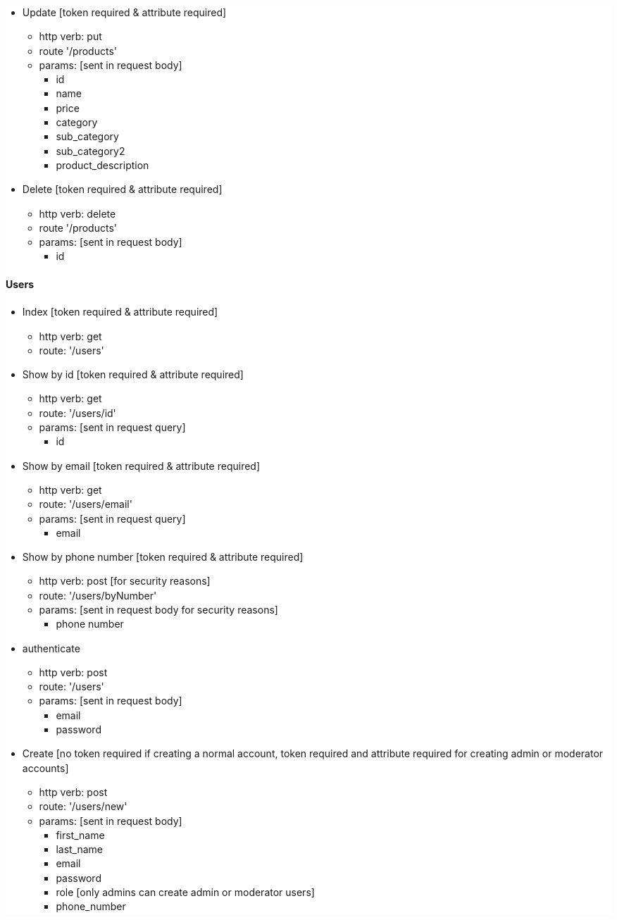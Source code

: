 - Update [token required & attribute required]
    - http verb: put
    - route '/products'
    - params: [sent in request body]
        - id
        - name
        - price
        - category
        - sub_category
        - sub_category2
        - product_description

- Delete [token required & attribute required]
    - http verb: delete
    - route '/products'
    - params: [sent in request body]
        - id


#### Users
- Index [token required & attribute required]
    - http verb: get
    - route: '/users'

- Show by id [token required & attribute required]
    - http verb: get
    - route: '/users/id'
    - params: [sent in request query]
        - id

- Show by email [token required & attribute required]
    - http verb: get
    - route: '/users/email'
    - params: [sent in request query]
        - email

- Show by phone number [token required & attribute required]
    - http verb: post [for security reasons]
    - route: '/users/byNumber'
    - params: [sent in request body for security reasons]
        - phone number

- authenticate 
    - http verb: post
    - route: '/users'
    - params: [sent in request body]
        - email
        - password
       
- Create [no token required if creating a normal account, token required and attribute required for creating admin or moderator accounts] 
    - http verb: post
    - route: '/users/new'
    - params: [sent in request body]
        - first_name
        - last_name
        - email
        - password
        - role [only admins can create admin or moderator users]
        - phone_number
